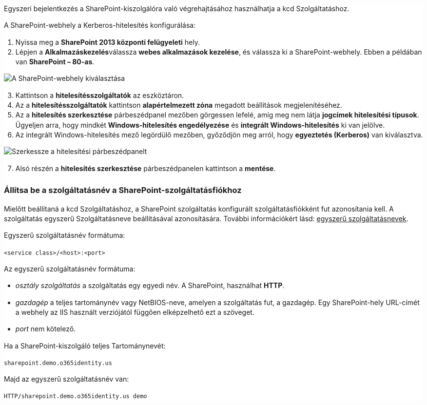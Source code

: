 Egyszeri bejelentkezés a SharePoint-kiszolgálóra való végrehajtásához használhatja a kcd Szolgáltatáshoz.

A SharePoint-webhely a Kerberos-hitelesítés konfigurálása:

1. Nyissa meg a **SharePoint 2013 központi felügyeleti** hely.
2. Lépjen a **Alkalmazáskezelés**válassza **webes alkalmazások kezelése**, és válassza ki a SharePoint-webhely. Ebben a példában van **SharePoint – 80-as**.

  ![A SharePoint-webhely kiválasztása](./media/application-proxy-integrate-with-sharepoint-server/manage-web-applications.png)

3. Kattintson a **hitelesítésszolgáltatók** az eszköztáron.
4. Az a **hitelesítésszolgáltatók** kattintson **alapértelmezett zóna** megadott beállítások megjelenítéséhez.
5. Az a **hitelesítés szerkesztése** párbeszédpanel mezőben görgessen lefelé, amíg meg nem látja **jogcímek hitelesítési típusok**. Ügyeljen arra, hogy mindkét **Windows-hitelesítés engedélyezése** és **integrált Windows-hitelesítés** ki van jelölve.
6. Az integrált Windows-hitelesítés mező legördülő mezőben, győződjön meg arról, hogy **egyeztetés (Kerberos)** van kiválasztva.

  ![Szerkessze a hitelesítési párbeszédpanelt](./media/application-proxy-integrate-with-sharepoint-server/service-edit-authentication.png)

7. Alsó részén a **hitelesítés szerkesztése** párbeszédpanelen kattintson a **mentése**.

### <a name="set-a-service-principal-name-for-the-sharepoint-service-account"></a>Állítsa be a szolgáltatásnév a SharePoint-szolgáltatásfiókhoz

Mielőtt beállítaná a kcd Szolgáltatáshoz, a SharePoint szolgáltatás konfigurált szolgáltatásfiókként fut azonosítania kell. A szolgáltatás egyszerű Szolgáltatásneve beállításával azonosítására. További információkért lásd: [egyszerű szolgáltatásnevek](https://technet.microsoft.com/library/cc961723.aspx).

Egyszerű szolgáltatásnév formátuma:

```
<service class>/<host>:<port>
```

Az egyszerű szolgáltatásnév formátuma:

* _osztály szolgáltatás_ a szolgáltatás egy egyedi név. A SharePoint, használhat **HTTP**.

* _gazdagép_ a teljes tartománynév vagy NetBIOS-neve, amelyen a szolgáltatás fut, a gazdagép. Egy SharePoint-hely URL-címét a webhely az IIS használt verziójától függően elképzelhető ezt a szöveget.

* _port_ nem kötelező.

Ha a SharePoint-kiszolgáló teljes Tartománynevét:

```
sharepoint.demo.o365identity.us
```

Majd az egyszerű szolgáltatásnév van:

```
HTTP/sharepoint.demo.o365identity.us demo
```
